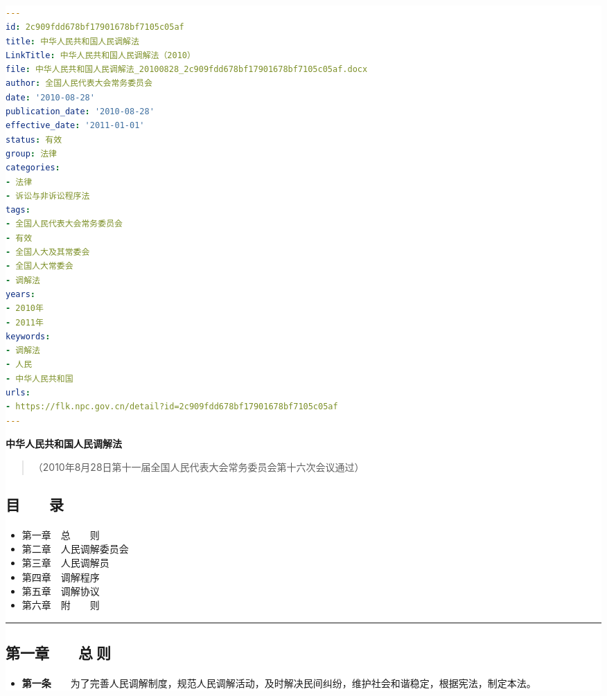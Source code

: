 ```yaml
---
id: 2c909fdd678bf17901678bf7105c05af
title: 中华人民共和国人民调解法
LinkTitle: 中华人民共和国人民调解法（2010）
file: 中华人民共和国人民调解法_20100828_2c909fdd678bf17901678bf7105c05af.docx
author: 全国人民代表大会常务委员会
date: '2010-08-28'
publication_date: '2010-08-28'
effective_date: '2011-01-01'
status: 有效
group: 法律
categories:
- 法律
- 诉讼与非诉讼程序法
tags:
- 全国人民代表大会常务委员会
- 有效
- 全国人大及其常委会
- 全国人大常委会
- 调解法
years:
- 2010年
- 2011年
keywords:
- 调解法
- 人民
- 中华人民共和国
urls:
- https://flk.npc.gov.cn/detail?id=2c909fdd678bf17901678bf7105c05af
---
```


**中华人民共和国人民调解法**

> （2010年8月28日第十一届全国人民代表大会常务委员会第十六次会议通过）

## 目　　录

- 第一章　总　　则
- 第二章　人民调解委员会
- 第三章　人民调解员
- 第四章　调解程序
- 第五章　调解协议
- 第六章　附　　则

---

## 第一章　　总  则

- **第一条**　　为了完善人民调解制度，规范人民调解活动，及时解决民间纠纷，维护社会和谐稳定，根据宪法，制定本法。
